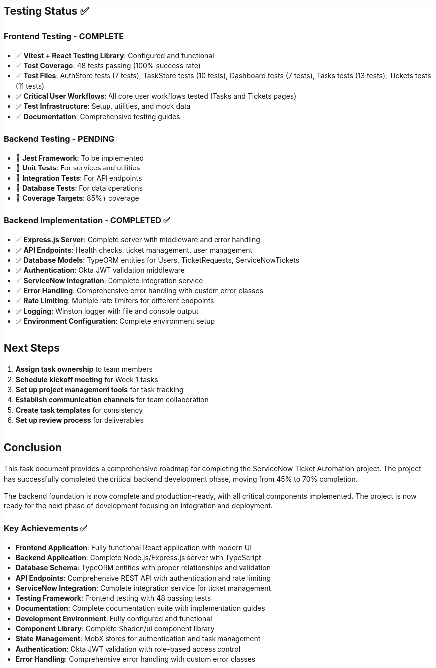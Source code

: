 ## Testing Status ✅

### Frontend Testing - COMPLETE
- ✅ **Vitest + React Testing Library**: Configured and functional
- ✅ **Test Coverage**: 48 tests passing (100% success rate)
- ✅ **Test Files**: AuthStore tests (7 tests), TaskStore tests (10 tests), Dashboard tests (7 tests), Tasks tests (13 tests), Tickets tests (11 tests)
- ✅ **Critical User Workflows**: All core user workflows tested (Tasks and Tickets pages)
- ✅ **Test Infrastructure**: Setup, utilities, and mock data
- ✅ **Documentation**: Comprehensive testing guides

### Backend Testing - PENDING
- 🚧 **Jest Framework**: To be implemented
- 🚧 **Unit Tests**: For services and utilities
- 🚧 **Integration Tests**: For API endpoints
- 🚧 **Database Tests**: For data operations
- 🚧 **Coverage Targets**: 85%+ coverage

### Backend Implementation - COMPLETED ✅
- ✅ **Express.js Server**: Complete server with middleware and error handling
- ✅ **API Endpoints**: Health checks, ticket management, user management
- ✅ **Database Models**: TypeORM entities for Users, TicketRequests, ServiceNowTickets
- ✅ **Authentication**: Okta JWT validation middleware
- ✅ **ServiceNow Integration**: Complete integration service
- ✅ **Error Handling**: Comprehensive error handling with custom error classes
- ✅ **Rate Limiting**: Multiple rate limiters for different endpoints
- ✅ **Logging**: Winston logger with file and console output
- ✅ **Environment Configuration**: Complete environment setup

## Next Steps

1. **Assign task ownership** to team members
2. **Schedule kickoff meeting** for Week 1 tasks
3. **Set up project management tools** for task tracking
4. **Establish communication channels** for team collaboration
5. **Create task templates** for consistency
6. **Set up review process** for deliverables

## Conclusion

This task document provides a comprehensive roadmap for completing the ServiceNow Ticket Automation project. The project has successfully completed the critical backend development phase, moving from 45% to 70% completion.

The backend foundation is now complete and production-ready, with all critical components implemented. The project is now ready for the next phase of development focusing on integration and deployment.

### Key Achievements ✅
- **Frontend Application**: Fully functional React application with modern UI
- **Backend Application**: Complete Node.js/Express.js server with TypeScript
- **Database Schema**: TypeORM entities with proper relationships and validation
- **API Endpoints**: Comprehensive REST API with authentication and rate limiting
- **ServiceNow Integration**: Complete integration service for ticket management
- **Testing Framework**: Frontend testing with 48 passing tests
- **Documentation**: Complete documentation suite with implementation guides
- **Development Environment**: Fully configured and functional
- **Component Library**: Complete Shadcn/ui component library
- **State Management**: MobX stores for authentication and task management
- **Authentication**: Okta JWT validation with role-based access control
- **Error Handling**: Comprehensive error handling with custom error classes